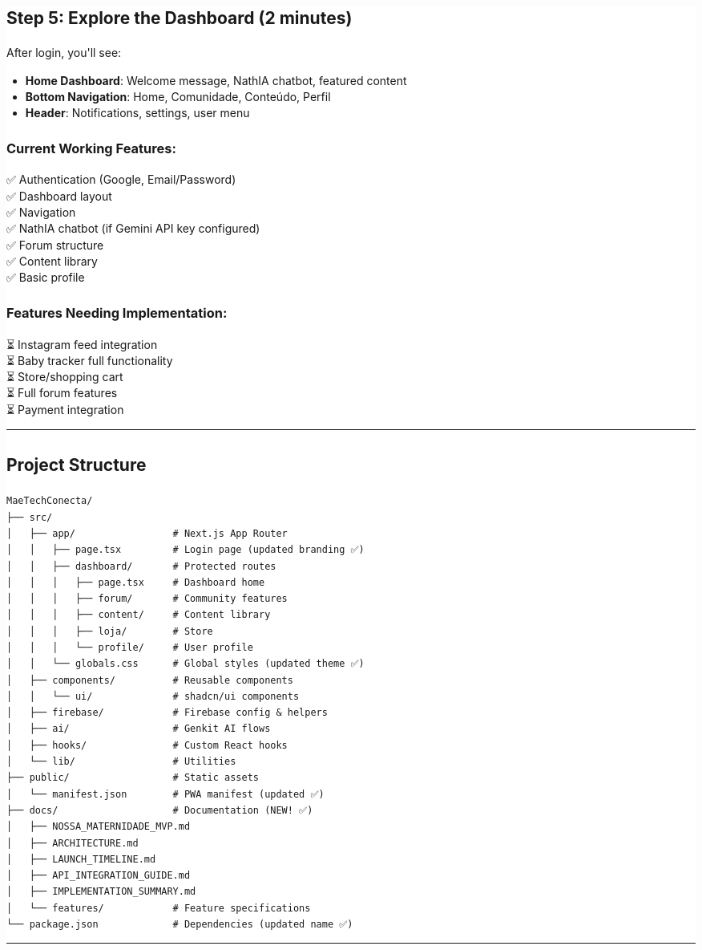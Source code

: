 
## Step 5: Explore the Dashboard (2 minutes)

After login, you'll see:
- **Home Dashboard**: Welcome message, NathIA chatbot, featured content
- **Bottom Navigation**: Home, Comunidade, Conteúdo, Perfil
- **Header**: Notifications, settings, user menu

### Current Working Features:
✅ Authentication (Google, Email/Password)  
✅ Dashboard layout  
✅ Navigation  
✅ NathIA chatbot (if Gemini API key configured)  
✅ Forum structure  
✅ Content library  
✅ Basic profile  

### Features Needing Implementation:
⏳ Instagram feed integration  
⏳ Baby tracker full functionality  
⏳ Store/shopping cart  
⏳ Full forum features  
⏳ Payment integration  

---

## Project Structure

```
MaeTechConecta/
├── src/
│   ├── app/                 # Next.js App Router
│   │   ├── page.tsx         # Login page (updated branding ✅)
│   │   ├── dashboard/       # Protected routes
│   │   │   ├── page.tsx     # Dashboard home
│   │   │   ├── forum/       # Community features
│   │   │   ├── content/     # Content library
│   │   │   ├── loja/        # Store
│   │   │   └── profile/     # User profile
│   │   └── globals.css      # Global styles (updated theme ✅)
│   ├── components/          # Reusable components
│   │   └── ui/              # shadcn/ui components
│   ├── firebase/            # Firebase config & helpers
│   ├── ai/                  # Genkit AI flows
│   ├── hooks/               # Custom React hooks
│   └── lib/                 # Utilities
├── public/                  # Static assets
│   └── manifest.json        # PWA manifest (updated ✅)
├── docs/                    # Documentation (NEW! ✅)
│   ├── NOSSA_MATERNIDADE_MVP.md
│   ├── ARCHITECTURE.md
│   ├── LAUNCH_TIMELINE.md
│   ├── API_INTEGRATION_GUIDE.md
│   ├── IMPLEMENTATION_SUMMARY.md
│   └── features/            # Feature specifications
└── package.json             # Dependencies (updated name ✅)
```

---
